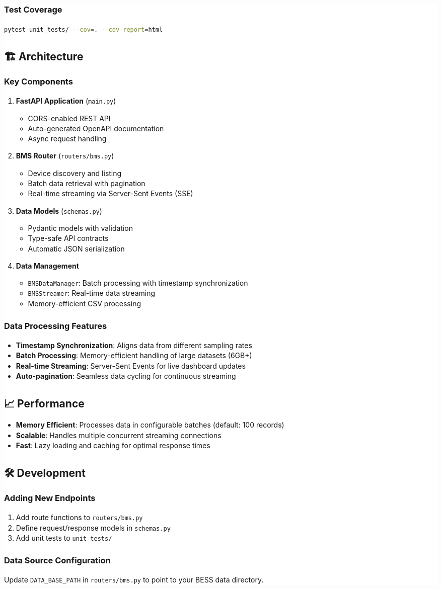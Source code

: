 ### Test Coverage
```bash
pytest unit_tests/ --cov=. --cov-report=html
```

## 🏗️ Architecture

### Key Components

1. **FastAPI Application** (`main.py`)
   - CORS-enabled REST API
   - Auto-generated OpenAPI documentation
   - Async request handling

2. **BMS Router** (`routers/bms.py`)
   - Device discovery and listing
   - Batch data retrieval with pagination
   - Real-time streaming via Server-Sent Events (SSE)

3. **Data Models** (`schemas.py`)
   - Pydantic models with validation
   - Type-safe API contracts
   - Automatic JSON serialization

4. **Data Management**
   - `BMSDataManager`: Batch processing with timestamp synchronization
   - `BMSStreamer`: Real-time data streaming
   - Memory-efficient CSV processing

### Data Processing Features

- **Timestamp Synchronization**: Aligns data from different sampling rates
- **Batch Processing**: Memory-efficient handling of large datasets (6GB+)
- **Real-time Streaming**: Server-Sent Events for live dashboard updates
- **Auto-pagination**: Seamless data cycling for continuous streaming

## 📈 Performance

- **Memory Efficient**: Processes data in configurable batches (default: 100 records)
- **Scalable**: Handles multiple concurrent streaming connections
- **Fast**: Lazy loading and caching for optimal response times

## 🛠️ Development

### Adding New Endpoints
1. Add route functions to `routers/bms.py`
2. Define request/response models in `schemas.py`
3. Add unit tests to `unit_tests/`

### Data Source Configuration
Update `DATA_BASE_PATH` in `routers/bms.py` to point to your BESS data directory.
